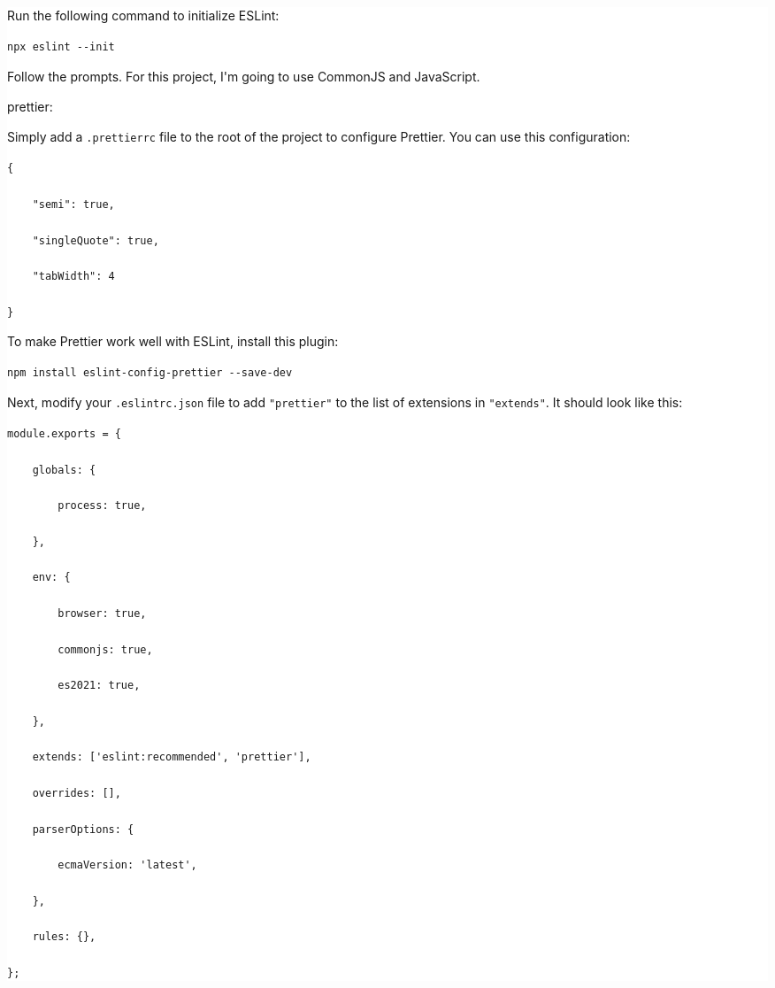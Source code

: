 Run the following command to initialize ESLint:

```
npx eslint --init
```

Follow the prompts. For this project, I'm going to use CommonJS and JavaScript.

prettier:

Simply add a `.prettierrc` file to the root of the project to configure Prettier. You can use this configuration:

```
{

    "semi": true,

    "singleQuote": true,

    "tabWidth": 4

}
```

To make Prettier work well with ESLint, install this plugin:

```
npm install eslint-config-prettier --save-dev
```

Next, modify your `.eslintrc.json` file to add `"prettier"` to the list of extensions in `"extends"`. It should look like this:

```
module.exports = {

    globals: {

        process: true,

    },

    env: {

        browser: true,

        commonjs: true,

        es2021: true,

    },

    extends: ['eslint:recommended', 'prettier'],

    overrides: [],

    parserOptions: {

        ecmaVersion: 'latest',

    },

    rules: {},

};
```
